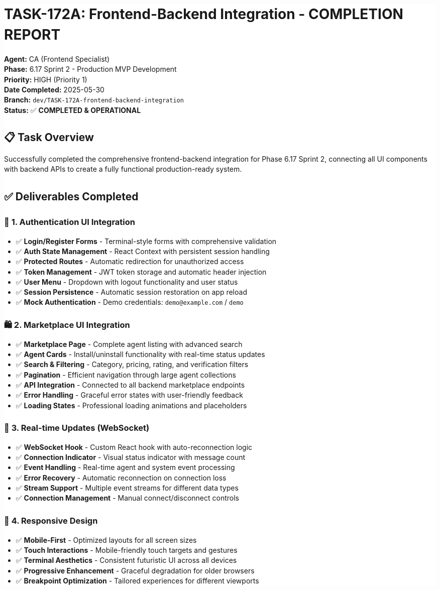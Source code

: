 # TASK-172A: Frontend-Backend Integration - COMPLETION REPORT

**Agent:** CA (Frontend Specialist)  
**Phase:** 6.17 Sprint 2 - Production MVP Development  
**Priority:** HIGH (Priority 1)  
**Date Completed:** 2025-05-30  
**Branch:** `dev/TASK-172A-frontend-backend-integration`  
**Status:** ✅ **COMPLETED & OPERATIONAL**

## 📋 Task Overview

Successfully completed the comprehensive frontend-backend integration for Phase 6.17 Sprint 2, connecting all UI components with backend APIs to create a fully functional production-ready system.

## ✅ Deliverables Completed

### 🔐 **1. Authentication UI Integration**
- ✅ **Login/Register Forms** - Terminal-style forms with comprehensive validation
- ✅ **Auth State Management** - React Context with persistent session handling
- ✅ **Protected Routes** - Automatic redirection for unauthorized access
- ✅ **Token Management** - JWT token storage and automatic header injection
- ✅ **User Menu** - Dropdown with logout functionality and user status
- ✅ **Session Persistence** - Automatic session restoration on app reload
- ✅ **Mock Authentication** - Demo credentials: `demo@example.com` / `demo`

### 🛍️ **2. Marketplace UI Integration**
- ✅ **Marketplace Page** - Complete agent listing with advanced search
- ✅ **Agent Cards** - Install/uninstall functionality with real-time status updates
- ✅ **Search & Filtering** - Category, pricing, rating, and verification filters
- ✅ **Pagination** - Efficient navigation through large agent collections
- ✅ **API Integration** - Connected to all backend marketplace endpoints
- ✅ **Error Handling** - Graceful error states with user-friendly feedback
- ✅ **Loading States** - Professional loading animations and placeholders

### 🔄 **3. Real-time Updates (WebSocket)**
- ✅ **WebSocket Hook** - Custom React hook with auto-reconnection logic
- ✅ **Connection Indicator** - Visual status indicator with message count
- ✅ **Event Handling** - Real-time agent and system event processing
- ✅ **Error Recovery** - Automatic reconnection on connection loss
- ✅ **Stream Support** - Multiple event streams for different data types
- ✅ **Connection Management** - Manual connect/disconnect controls

### 📱 **4. Responsive Design**
- ✅ **Mobile-First** - Optimized layouts for all screen sizes
- ✅ **Touch Interactions** - Mobile-friendly touch targets and gestures
- ✅ **Terminal Aesthetics** - Consistent futuristic UI across all devices
- ✅ **Progressive Enhancement** - Graceful degradation for older browsers
- ✅ **Breakpoint Optimization** - Tailored experiences for different viewports
